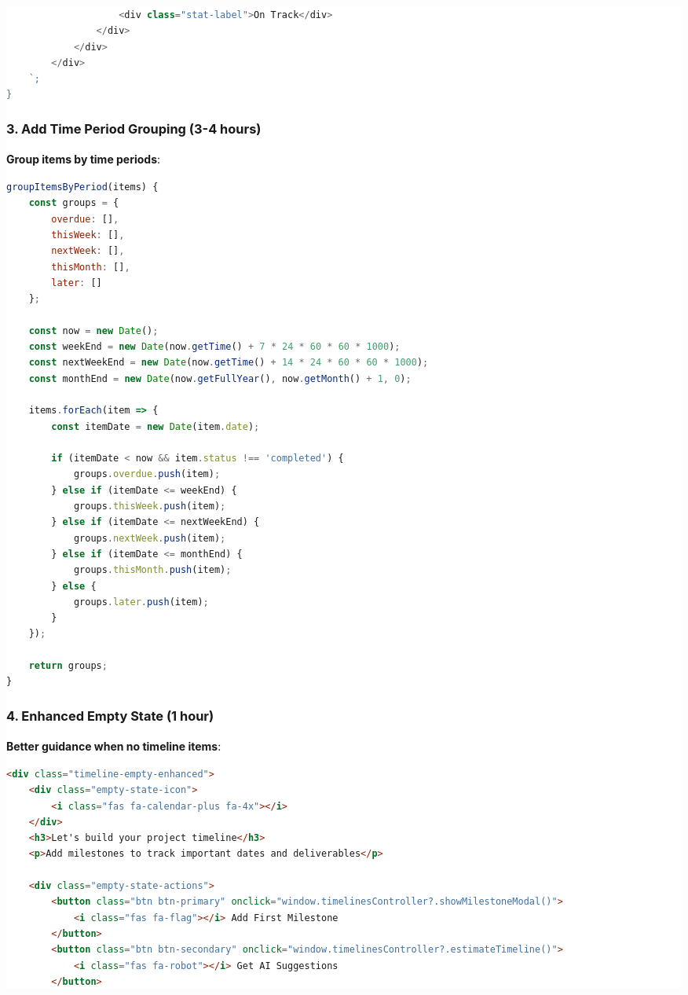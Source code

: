 ```javascript
                    <div class="stat-label">On Track</div>
                </div>
            </div>
        </div>
    `;
}
```

### 3. Add Time Period Grouping (3-4 hours)

**Group items by time periods**:
```javascript
groupItemsByPeriod(items) {
    const groups = {
        overdue: [],
        thisWeek: [],
        nextWeek: [],
        thisMonth: [],
        later: []
    };

    const now = new Date();
    const weekEnd = new Date(now.getTime() + 7 * 24 * 60 * 60 * 1000);
    const nextWeekEnd = new Date(now.getTime() + 14 * 24 * 60 * 60 * 1000);
    const monthEnd = new Date(now.getFullYear(), now.getMonth() + 1, 0);

    items.forEach(item => {
        const itemDate = new Date(item.date);

        if (itemDate < now && item.status !== 'completed') {
            groups.overdue.push(item);
        } else if (itemDate <= weekEnd) {
            groups.thisWeek.push(item);
        } else if (itemDate <= nextWeekEnd) {
            groups.nextWeek.push(item);
        } else if (itemDate <= monthEnd) {
            groups.thisMonth.push(item);
        } else {
            groups.later.push(item);
        }
    });

    return groups;
}
```

### 4. Enhanced Empty State (1 hour)

**Better guidance when no timeline items**:
```html
<div class="timeline-empty-enhanced">
    <div class="empty-state-icon">
        <i class="fas fa-calendar-plus fa-4x"></i>
    </div>
    <h3>Let's build your project timeline</h3>
    <p>Add milestones to track important dates and deliverables</p>

    <div class="empty-state-actions">
        <button class="btn btn-primary" onclick="window.timelinesController?.showMilestoneModal()">
            <i class="fas fa-flag"></i> Add First Milestone
        </button>
        <button class="btn btn-secondary" onclick="window.timelinesController?.estimateTimeline()">
            <i class="fas fa-robot"></i> Get AI Suggestions
        </button>
```